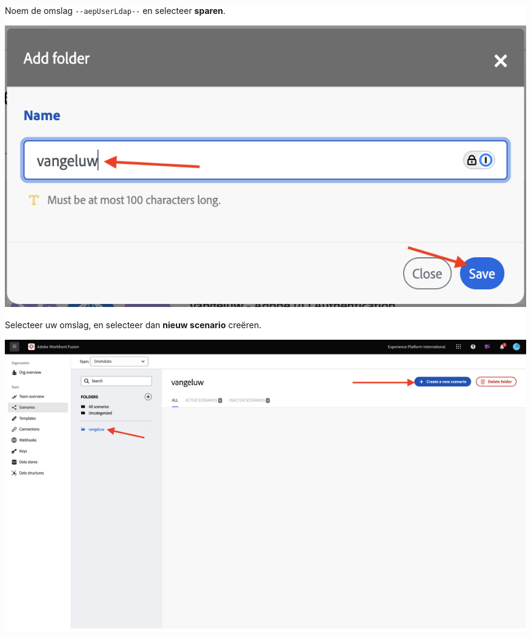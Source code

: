 Noem de omslag `--aepUserLdap--` en selecteer **sparen**.

![&#x200B; WF Fusion &#x200B;](./images/wffusion2b.png)

Selecteer uw omslag, en selecteer dan **nieuw scenario** creëren.

![&#x200B; WF Fusion &#x200B;](./images/wffusion3.png)
